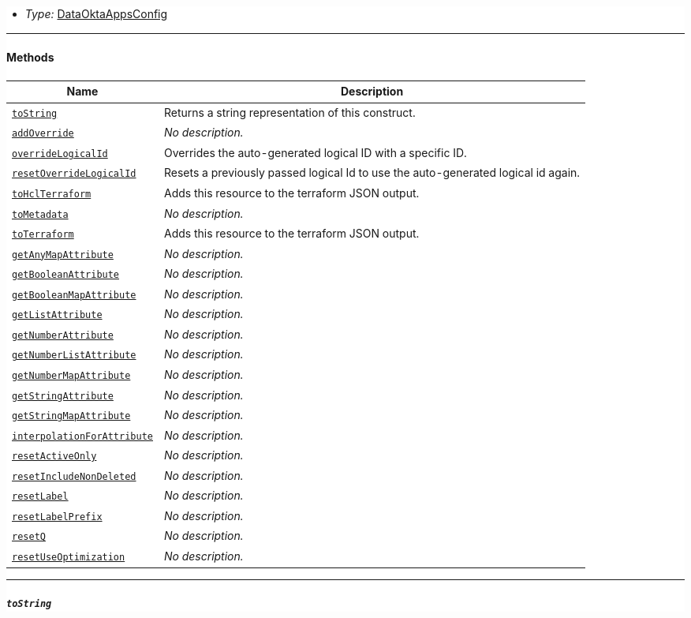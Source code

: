 - *Type:* <a href="#@cdktf/provider-okta.dataOktaApps.DataOktaAppsConfig">DataOktaAppsConfig</a>

---

#### Methods <a name="Methods" id="Methods"></a>

| **Name** | **Description** |
| --- | --- |
| <code><a href="#@cdktf/provider-okta.dataOktaApps.DataOktaApps.toString">toString</a></code> | Returns a string representation of this construct. |
| <code><a href="#@cdktf/provider-okta.dataOktaApps.DataOktaApps.addOverride">addOverride</a></code> | *No description.* |
| <code><a href="#@cdktf/provider-okta.dataOktaApps.DataOktaApps.overrideLogicalId">overrideLogicalId</a></code> | Overrides the auto-generated logical ID with a specific ID. |
| <code><a href="#@cdktf/provider-okta.dataOktaApps.DataOktaApps.resetOverrideLogicalId">resetOverrideLogicalId</a></code> | Resets a previously passed logical Id to use the auto-generated logical id again. |
| <code><a href="#@cdktf/provider-okta.dataOktaApps.DataOktaApps.toHclTerraform">toHclTerraform</a></code> | Adds this resource to the terraform JSON output. |
| <code><a href="#@cdktf/provider-okta.dataOktaApps.DataOktaApps.toMetadata">toMetadata</a></code> | *No description.* |
| <code><a href="#@cdktf/provider-okta.dataOktaApps.DataOktaApps.toTerraform">toTerraform</a></code> | Adds this resource to the terraform JSON output. |
| <code><a href="#@cdktf/provider-okta.dataOktaApps.DataOktaApps.getAnyMapAttribute">getAnyMapAttribute</a></code> | *No description.* |
| <code><a href="#@cdktf/provider-okta.dataOktaApps.DataOktaApps.getBooleanAttribute">getBooleanAttribute</a></code> | *No description.* |
| <code><a href="#@cdktf/provider-okta.dataOktaApps.DataOktaApps.getBooleanMapAttribute">getBooleanMapAttribute</a></code> | *No description.* |
| <code><a href="#@cdktf/provider-okta.dataOktaApps.DataOktaApps.getListAttribute">getListAttribute</a></code> | *No description.* |
| <code><a href="#@cdktf/provider-okta.dataOktaApps.DataOktaApps.getNumberAttribute">getNumberAttribute</a></code> | *No description.* |
| <code><a href="#@cdktf/provider-okta.dataOktaApps.DataOktaApps.getNumberListAttribute">getNumberListAttribute</a></code> | *No description.* |
| <code><a href="#@cdktf/provider-okta.dataOktaApps.DataOktaApps.getNumberMapAttribute">getNumberMapAttribute</a></code> | *No description.* |
| <code><a href="#@cdktf/provider-okta.dataOktaApps.DataOktaApps.getStringAttribute">getStringAttribute</a></code> | *No description.* |
| <code><a href="#@cdktf/provider-okta.dataOktaApps.DataOktaApps.getStringMapAttribute">getStringMapAttribute</a></code> | *No description.* |
| <code><a href="#@cdktf/provider-okta.dataOktaApps.DataOktaApps.interpolationForAttribute">interpolationForAttribute</a></code> | *No description.* |
| <code><a href="#@cdktf/provider-okta.dataOktaApps.DataOktaApps.resetActiveOnly">resetActiveOnly</a></code> | *No description.* |
| <code><a href="#@cdktf/provider-okta.dataOktaApps.DataOktaApps.resetIncludeNonDeleted">resetIncludeNonDeleted</a></code> | *No description.* |
| <code><a href="#@cdktf/provider-okta.dataOktaApps.DataOktaApps.resetLabel">resetLabel</a></code> | *No description.* |
| <code><a href="#@cdktf/provider-okta.dataOktaApps.DataOktaApps.resetLabelPrefix">resetLabelPrefix</a></code> | *No description.* |
| <code><a href="#@cdktf/provider-okta.dataOktaApps.DataOktaApps.resetQ">resetQ</a></code> | *No description.* |
| <code><a href="#@cdktf/provider-okta.dataOktaApps.DataOktaApps.resetUseOptimization">resetUseOptimization</a></code> | *No description.* |

---

##### `toString` <a name="toString" id="@cdktf/provider-okta.dataOktaApps.DataOktaApps.toString"></a>
